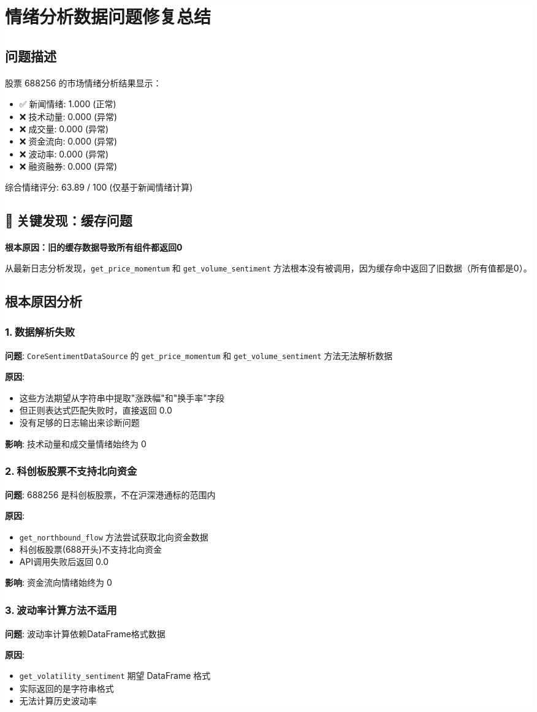 # 情绪分析数据问题修复总结

## 问题描述

股票 688256 的市场情绪分析结果显示：
- ✅ 新闻情绪: 1.000 (正常)
- ❌ 技术动量: 0.000 (异常)
- ❌ 成交量: 0.000 (异常)
- ❌ 资金流向: 0.000 (异常)
- ❌ 波动率: 0.000 (异常)
- ❌ 融资融券: 0.000 (异常)

综合情绪评分: 63.89 / 100 (仅基于新闻情绪计算)

## 🔴 关键发现：缓存问题

**根本原因：旧的缓存数据导致所有组件都返回0**

从最新日志分析发现，`get_price_momentum` 和 `get_volume_sentiment` 方法根本没有被调用，因为缓存命中返回了旧数据（所有值都是0）。

## 根本原因分析

### 1. 数据解析失败

**问题**: `CoreSentimentDataSource` 的 `get_price_momentum` 和 `get_volume_sentiment` 方法无法解析数据

**原因**: 
- 这些方法期望从字符串中提取"涨跌幅"和"换手率"字段
- 但正则表达式匹配失败时，直接返回 0.0
- 没有足够的日志输出来诊断问题

**影响**: 技术动量和成交量情绪始终为 0

### 2. 科创板股票不支持北向资金

**问题**: 688256 是科创板股票，不在沪深港通标的范围内

**原因**:
- `get_northbound_flow` 方法尝试获取北向资金数据
- 科创板股票(688开头)不支持北向资金
- API调用失败后返回 0.0

**影响**: 资金流向情绪始终为 0

### 3. 波动率计算方法不适用

**问题**: 波动率计算依赖DataFrame格式数据

**原因**:
- `get_volatility_sentiment` 期望 DataFrame 格式
- 实际返回的是字符串格式
- 无法计算历史波动率
